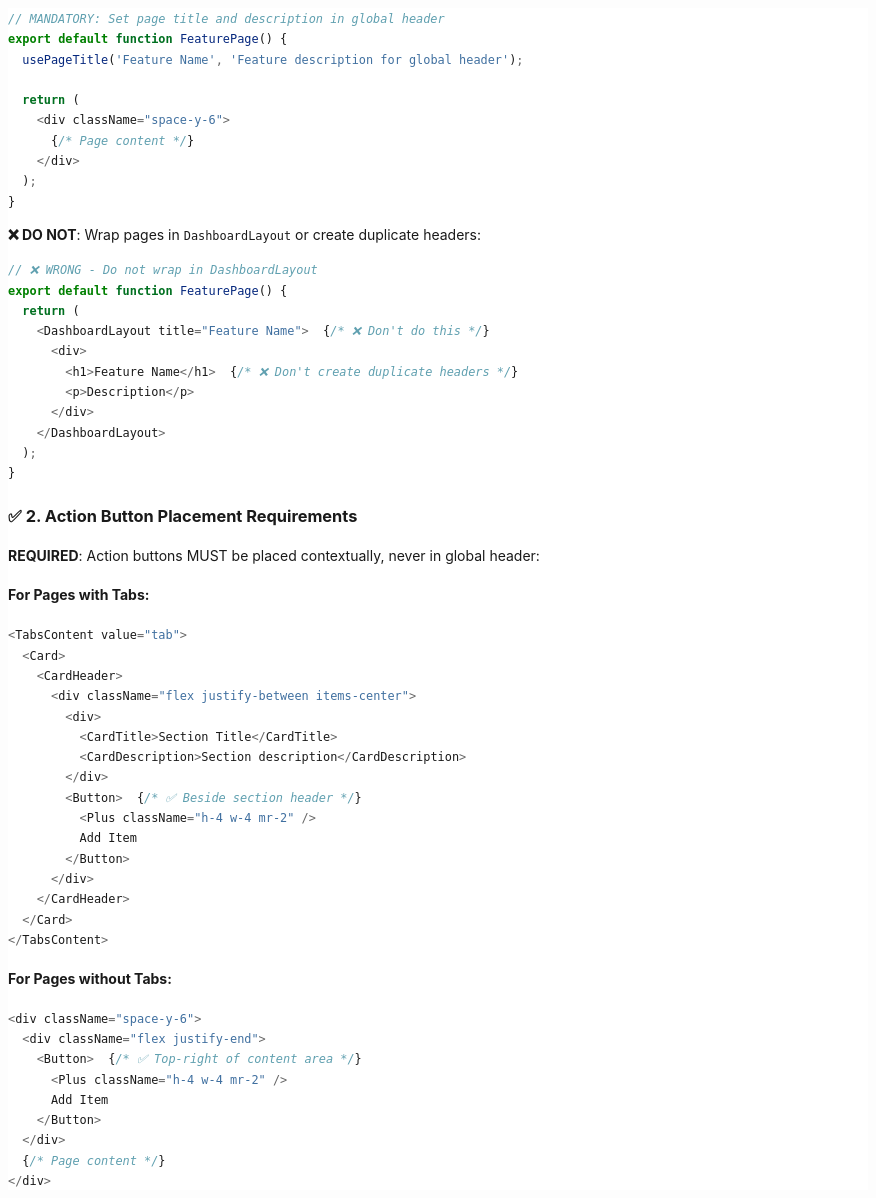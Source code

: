 ```typescript
// MANDATORY: Set page title and description in global header
export default function FeaturePage() {
  usePageTitle('Feature Name', 'Feature description for global header');
  
  return (
    <div className="space-y-6">
      {/* Page content */}
    </div>
  );
}
```

**❌ DO NOT**: Wrap pages in `DashboardLayout` or create duplicate headers:

```typescript
// ❌ WRONG - Do not wrap in DashboardLayout
export default function FeaturePage() {
  return (
    <DashboardLayout title="Feature Name">  {/* ❌ Don't do this */}
      <div>
        <h1>Feature Name</h1>  {/* ❌ Don't create duplicate headers */}
        <p>Description</p>
      </div>
    </DashboardLayout>
  );
}
```

### ✅ **2. Action Button Placement Requirements**

**REQUIRED**: Action buttons MUST be placed contextually, never in global header:

#### **For Pages with Tabs:**
```typescript
<TabsContent value="tab">
  <Card>
    <CardHeader>
      <div className="flex justify-between items-center">
        <div>
          <CardTitle>Section Title</CardTitle>
          <CardDescription>Section description</CardDescription>
        </div>
        <Button>  {/* ✅ Beside section header */}
          <Plus className="h-4 w-4 mr-2" />
          Add Item
        </Button>
      </div>
    </CardHeader>
  </Card>
</TabsContent>
```

#### **For Pages without Tabs:**
```typescript
<div className="space-y-6">
  <div className="flex justify-end">
    <Button>  {/* ✅ Top-right of content area */}
      <Plus className="h-4 w-4 mr-2" />
      Add Item
    </Button>
  </div>
  {/* Page content */}
</div>
```
